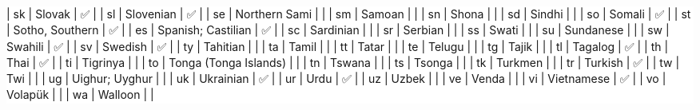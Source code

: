 | sk | Slovak | ✅ |
| sl | Slovenian | ✅ |
| se | Northern Sami |  |
| sm | Samoan |  |
| sn | Shona |  |
| sd | Sindhi |  |
| so | Somali | ✅ |
| st | Sotho, Southern | ✅ |
| es | Spanish; Castilian | ✅ |
| sc | Sardinian |  |
| sr | Serbian |  |
| ss | Swati |  |
| su | Sundanese |  |
| sw | Swahili | ✅ |
| sv | Swedish | ✅ |
| ty | Tahitian |  |
| ta | Tamil |  |
| tt | Tatar |  |
| te | Telugu |  |
| tg | Tajik |  |
| tl | Tagalog | ✅ |
| th | Thai | ✅ |
| ti | Tigrinya |  |
| to | Tonga (Tonga Islands) |  |
| tn | Tswana |  |
| ts | Tsonga |  |
| tk | Turkmen |  |
| tr | Turkish | ✅ |
| tw | Twi |  |
| ug | Uighur; Uyghur |  |
| uk | Ukrainian | ✅ |
| ur | Urdu | ✅ |
| uz | Uzbek |  |
| ve | Venda |  |
| vi | Vietnamese | ✅ |
| vo | Volapük |  |
| wa | Walloon |  |